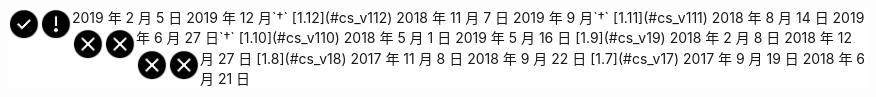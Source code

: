   <td>2019 年 2 月 5 日</td>
  <td>2019 年 12 月`†`</td>
</tr>
<tr>
  <td><img src="images/checkmark-filled.png" align="left" width="32" style="width:32px;" alt="このバージョンはサポートされています。"/></td>
  <td>[1.12](#cs_v112)</td>
  <td>2018 年 11 月 7 日</td>
  <td>2019 年 9 月`†`</td>
</tr>
<tr>
  <td><img src="images/warning-filled.png" align="left" width="32" style="width:32px;" alt="このバージョンは推奨されていません。"/></td>
  <td>[1.11](#cs_v111)</td>
  <td>2018 年 8 月 14 日</td>
  <td>2019 年 6 月 27 日`†`</td>
</tr>
<tr>
  <td><img src="images/close-filled.png" align="left" width="32" style="width:32px;" alt="このバージョンはサポートされていません。"/></td>
  <td>[1.10](#cs_v110)</td>
  <td>2018 年 5 月 1 日</td>
  <td>2019 年 5 月 16 日</td>
</tr>
<tr>
  <td><img src="images/close-filled.png" align="left" width="32" style="width:32px;" alt="このバージョンはサポートされていません。"/></td>
  <td>[1.9](#cs_v19)</td>
  <td>2018 年 2 月 8 日</td>
  <td>2018 年 12 月 27 日</td>
</tr>
<tr>
  <td><img src="images/close-filled.png" align="left" width="32" style="width:32px;" alt="このバージョンはサポートされていません。"/></td>
  <td>[1.8](#cs_v18)</td>
  <td>2017 年 11 月 8 日</td>
  <td>2018 年 9 月 22 日</td>
</tr>
<tr>
  <td><img src="images/close-filled.png" align="left" width="32" style="width:32px;" alt="このバージョンはサポートされていません。"/></td>
  <td>[1.7](#cs_v17)</td>
  <td>2017 年 9 月 19 日</td>
  <td>2018 年 6 月 21 日</td>
</tr>